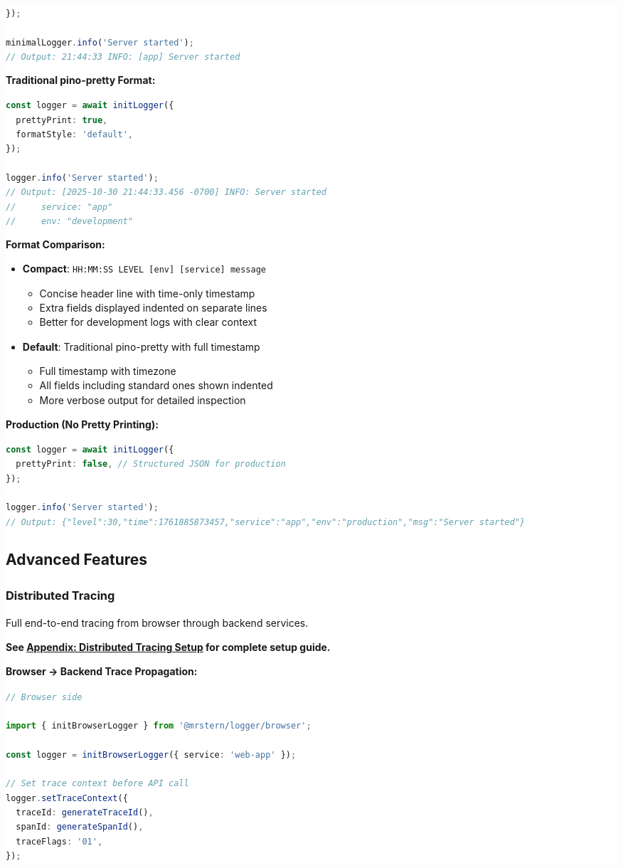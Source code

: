 ```typescript
});

minimalLogger.info('Server started');
// Output: 21:44:33 INFO: [app] Server started
```

**Traditional pino-pretty Format:**

```typescript
const logger = await initLogger({
  prettyPrint: true,
  formatStyle: 'default',
});

logger.info('Server started');
// Output: [2025-10-30 21:44:33.456 -0700] INFO: Server started
//     service: "app"
//     env: "development"
```

**Format Comparison:**

- **Compact**: `HH:MM:SS LEVEL [env] [service] message`
  - Concise header line with time-only timestamp
  - Extra fields displayed indented on separate lines
  - Better for development logs with clear context

- **Default**: Traditional pino-pretty with full timestamp
  - Full timestamp with timezone
  - All fields including standard ones shown indented
  - More verbose output for detailed inspection

**Production (No Pretty Printing):**

```typescript
const logger = await initLogger({
  prettyPrint: false, // Structured JSON for production
});

logger.info('Server started');
// Output: {"level":30,"time":1761885873457,"service":"app","env":"production","msg":"Server started"}
```

## Advanced Features

### Distributed Tracing

Full end-to-end tracing from browser through backend services.

**See [Appendix: Distributed Tracing Setup](#distributed-tracing-setup) for complete setup guide.**

**Browser → Backend Trace Propagation:**

```typescript
// Browser side

import { initBrowserLogger } from '@mrstern/logger/browser';

const logger = initBrowserLogger({ service: 'web-app' });

// Set trace context before API call
logger.setTraceContext({
  traceId: generateTraceId(),
  spanId: generateSpanId(),
  traceFlags: '01',
});

```